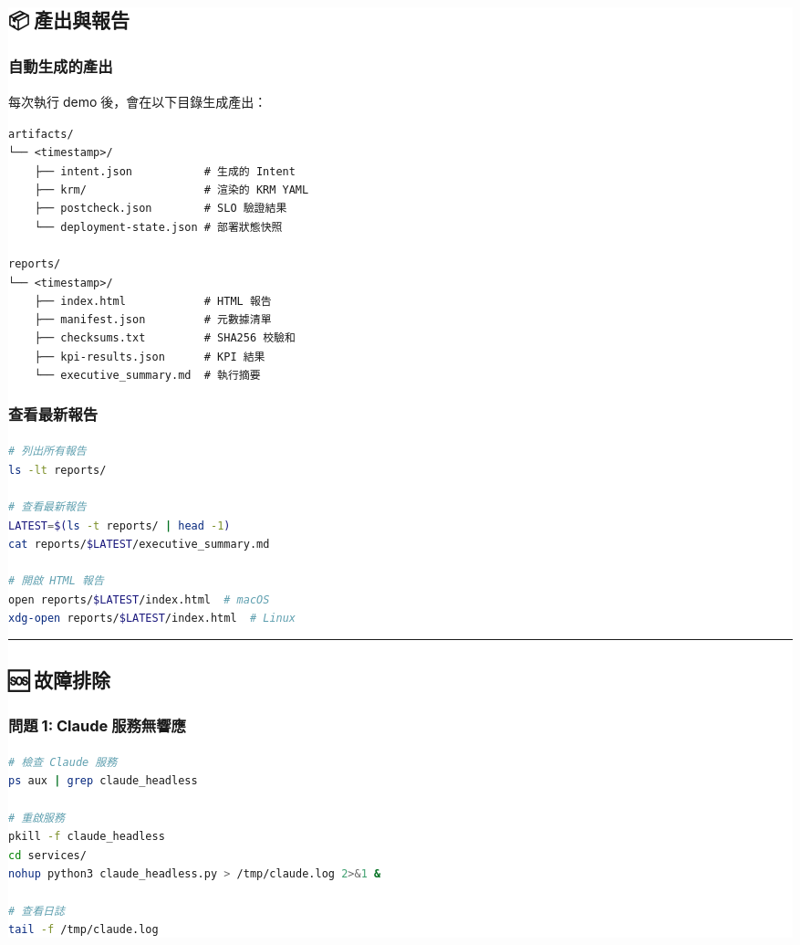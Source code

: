 
## 📦 產出與報告

### 自動生成的產出

每次執行 demo 後，會在以下目錄生成產出：

```
artifacts/
└── <timestamp>/
    ├── intent.json           # 生成的 Intent
    ├── krm/                  # 渲染的 KRM YAML
    ├── postcheck.json        # SLO 驗證結果
    └── deployment-state.json # 部署狀態快照

reports/
└── <timestamp>/
    ├── index.html            # HTML 報告
    ├── manifest.json         # 元數據清單
    ├── checksums.txt         # SHA256 校驗和
    ├── kpi-results.json      # KPI 結果
    └── executive_summary.md  # 執行摘要
```

### 查看最新報告

```bash
# 列出所有報告
ls -lt reports/

# 查看最新報告
LATEST=$(ls -t reports/ | head -1)
cat reports/$LATEST/executive_summary.md

# 開啟 HTML 報告
open reports/$LATEST/index.html  # macOS
xdg-open reports/$LATEST/index.html  # Linux
```

---

## 🆘 故障排除

### 問題 1: Claude 服務無響應

```bash
# 檢查 Claude 服務
ps aux | grep claude_headless

# 重啟服務
pkill -f claude_headless
cd services/
nohup python3 claude_headless.py > /tmp/claude.log 2>&1 &

# 查看日誌
tail -f /tmp/claude.log
```
